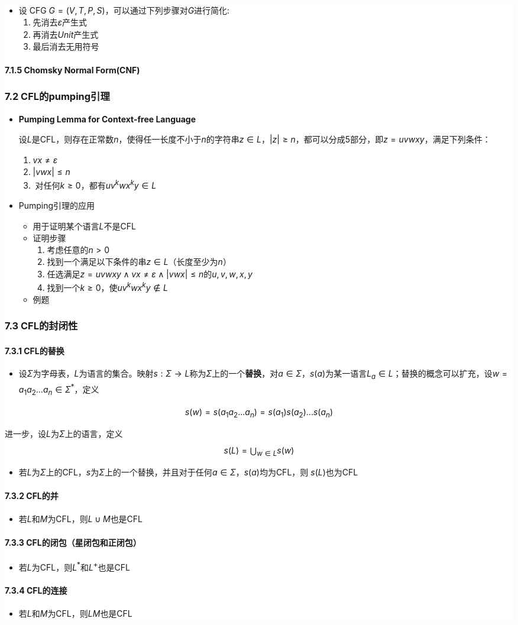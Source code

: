- 设 CFG $G = (V, T, P , S )$，可以通过下列步骤对$G$进行简化:
  1. 先消去$\varepsilon$产生式
  2. 再消去$Unit$产生式
  3. 最后消去无用符号

#### 7.1.5 Chomsky Normal Form(CNF)

### 7.2 CFL的pumping引理

- **Pumping Lemma for Context-free Language**

  设$L$是CFL，则存在正常数$n$，使得任一长度不小于$n$的字符串$z\in L$，$\left| z\right| \ge n$，都可以分成5部分，即$z=uvwxy$，满足下列条件：

  1. $vx\ne \varepsilon$
  2. $\left| vwx\right| \leq n$
  3.  对任何$k\ge 0$，都有$uv^{k}wx^{k}y\in L$

- Pumping引理的应用

  - 用于证明某个语言$L$不是CFL
  - 证明步骤
    1. 考虑任意的$n>0$
    2. 找到一个满足以下条件的串$z\in L$（长度至少为$n$）
    3. 任选满足$z=uvwxy\land vx\neq \varepsilon \land \left| vwx\right| \leq n$的$u,v,w,x,y$
    4. 找到一个$k\ge 0$，使$uv^{k}wx^{k}y\notin L$
  - 例题

### 7.3 CFL的封闭性

#### 7.3.1 CFL的替换

- 设$\Sigma$为字母表，$L$为语言的集合。映射$s:\Sigma \to L$称为$\Sigma$上的一个**替换**，对$a\in \Sigma$，$s(a)$为某一语言$L_{a}\in L$；替换的概念可以扩充，设$w=a_{1}a_{2}…a_{n}\in \Sigma^{*}$，定义

$$
s(w)=s(a_{1}a_{2}...a_{n})=s(a_{1})s(a_{2})...s(a_{n})
$$

进一步，设$L$为$\Sigma$上的语言，定义
$$
s(L)=\bigcup_{w\in L}s(w)
$$

- 若$L$为$\Sigma$上的CFL，$s$为$\Sigma$上的一个替换，并且对于任何$a\in \Sigma$，$s(a)$均为CFL，则 $s(L)$也为CFL

#### 7.3.2 CFL的并

- 若$L$和$M$为CFL，则$L\cup M$也是CFL

#### 7.3.3 CFL的闭包（星闭包和正闭包）

- 若$L$为CFL，则$L^{*}$和$L^{+}$也是CFL

#### 7.3.4 CFL的连接

- 若$L$和$M$为CFL，则$LM$也是CFL

